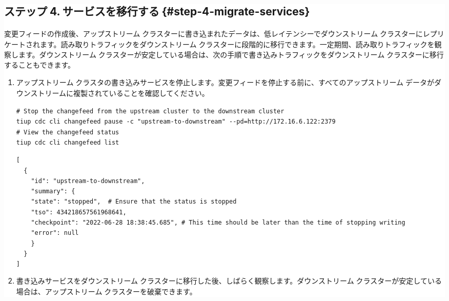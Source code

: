 ## ステップ 4. サービスを移行する {#step-4-migrate-services}

変更フィードの作成後、アップストリーム クラスターに書き込まれたデータは、低レイテンシーでダウンストリーム クラスターにレプリケートされます。読み取りトラフィックをダウンストリーム クラスターに段階的に移行できます。一定期間、読み取りトラフィックを観察します。ダウンストリーム クラスターが安定している場合は、次の手順で書き込みトラフィックをダウンストリーム クラスターに移行することもできます。

1.  アップストリーム クラスタの書き込みサービスを停止します。変更フィードを停止する前に、すべてのアップストリーム データがダウンストリームに複製されていることを確認してください。

    ```shell
    # Stop the changefeed from the upstream cluster to the downstream cluster
    tiup cdc cli changefeed pause -c "upstream-to-downstream" --pd=http://172.16.6.122:2379
    # View the changefeed status
    tiup cdc cli changefeed list
    ```

    ```
    [
      {
        "id": "upstream-to-downstream",
        "summary": {
        "state": "stopped",  # Ensure that the status is stopped
        "tso": 434218657561968641,
        "checkpoint": "2022-06-28 18:38:45.685", # This time should be later than the time of stopping writing
        "error": null
        }
      }
    ]
    ```

2.  書き込みサービスをダウンストリーム クラスターに移行した後、しばらく観察します。ダウンストリーム クラスターが安定している場合は、アップストリーム クラスターを破棄できます。
